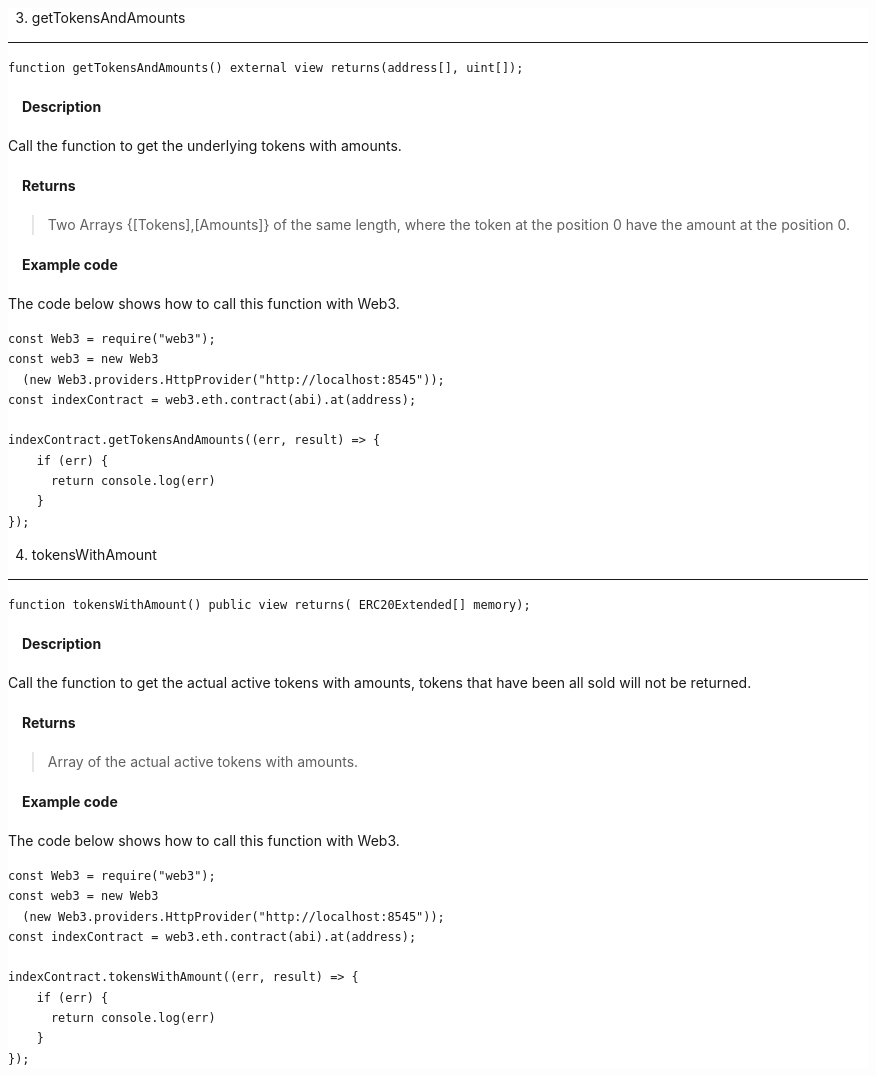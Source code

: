 3. getTokensAndAmounts
----------------------

``` {.sourceCode .javascript}
function getTokensAndAmounts() external view returns(address[], uint[]);
```

####  Description

Call the function to get the underlying tokens with amounts.

####  Returns

> Two Arrays {[Tokens],[Amounts]} of the same length, where the token at the position 0 have the amount at the position 0.

####  Example code

The code below shows how to call this function with Web3.

``` {.sourceCode .javascript}
const Web3 = require("web3");
const web3 = new Web3
  (new Web3.providers.HttpProvider("http://localhost:8545"));
const indexContract = web3.eth.contract(abi).at(address);

indexContract.getTokensAndAmounts((err, result) => {
    if (err) {
      return console.log(err)
    }
});
```

4. tokensWithAmount
-------------------

``` {.sourceCode .javascript}
function tokensWithAmount() public view returns( ERC20Extended[] memory);
```

####  Description

Call the function to get the actual active tokens with amounts, tokens that have been all sold will not be returned.

####  Returns

> Array of the actual active tokens with amounts.

####  Example code

The code below shows how to call this function with Web3.

``` {.sourceCode .javascript}
const Web3 = require("web3");
const web3 = new Web3
  (new Web3.providers.HttpProvider("http://localhost:8545"));
const indexContract = web3.eth.contract(abi).at(address);

indexContract.tokensWithAmount((err, result) => {
    if (err) {
      return console.log(err)
    }
});
```
